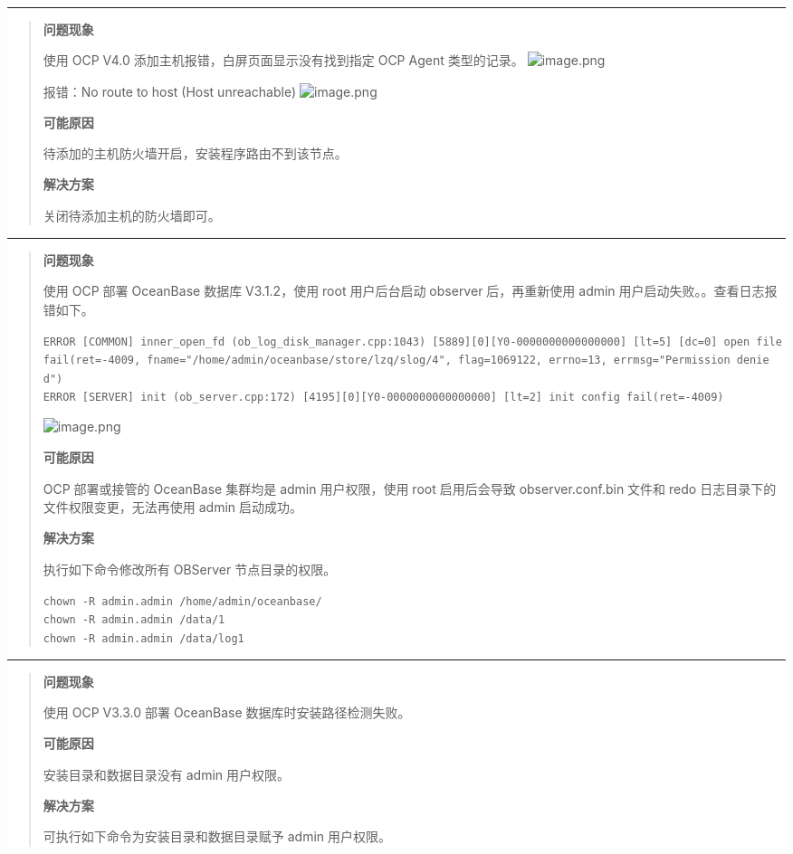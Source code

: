 

---

> **问题现象**
>
> 使用 OCP V4.0 添加主机报错，白屏页面显示没有找到指定 OCP Agent 类型的记录。
> ![image.png](/img/FAQ/all_faq/1679294604936-21502072-f996-49b8-a69c-2ea5a9583539.png)
>
> 报错：No route to host (Host unreachable)
> ![image.png](/img/FAQ/all_faq/1679294670666-987ea895-1277-4cb1-bd5d-1761b065e343.png)
>
> **可能原因**
>
> 待添加的主机防火墙开启，安装程序路由不到该节点。
>
> **解决方案**
>
> 关闭待添加主机的防火墙即可。

---

> **问题现象**
>
> 使用 OCP 部署 OceanBase 数据库 V3.1.2，使用 root 用户后台启动 observer 后，再重新使用 admin 用户启动失败。。查看日志报错如下。
>
> ```shell
> ERROR [COMMON] inner_open_fd (ob_log_disk_manager.cpp:1043) [5889][0][Y0-0000000000000000] [lt=5] [dc=0] open file fail(ret=-4009, fname="/home/admin/oceanbase/store/lzq/slog/4", flag=1069122, errno=13, errmsg="Permission denied")
> ERROR [SERVER] init (ob_server.cpp:172) [4195][0][Y0-0000000000000000] [lt=2] init config fail(ret=-4009)
> ```
>
> ![image.png](/img/FAQ/all_faq/1670653105470-80824e4b-b9d5-4b23-8c53-fbcd928294c4.png)
>
> **可能原因**
>
> OCP 部署或接管的 OceanBase 集群均是 admin 用户权限，使用 root 启用后会导致 observer.conf.bin 文件和 redo 日志目录下的文件权限变更，无法再使用 admin 启动成功。
>
> **解决方案**
>
> 执行如下命令修改所有 OBServer 节点目录的权限。
>
> ```shell
> chown -R admin.admin /home/admin/oceanbase/
> chown -R admin.admin /data/1
> chown -R admin.admin /data/log1
> ```

---

> **问题现象**
>
> 使用 OCP V3.3.0 部署 OceanBase 数据库时安装路径检测失败。
>
> **可能原因**
>
> 安装目录和数据目录没有 admin 用户权限。
>
> **解决方案**
>
> 可执行如下命令为安装目录和数据目录赋予 admin 用户权限。
>
> ```shell